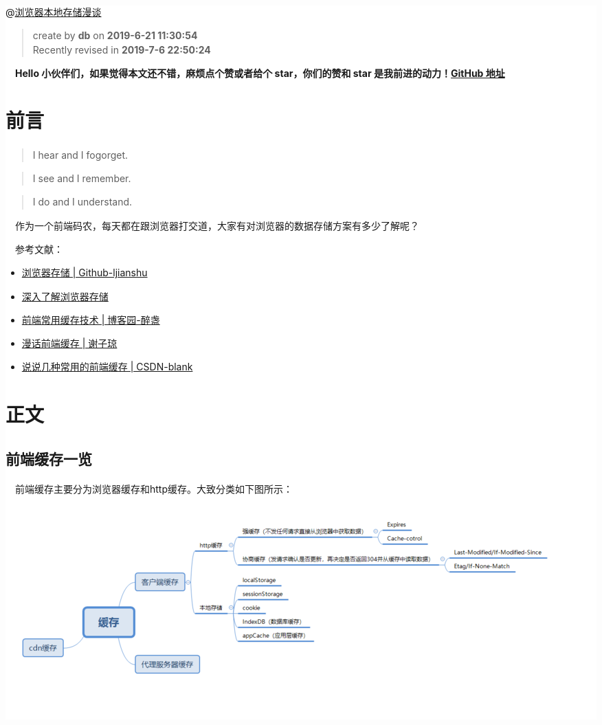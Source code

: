 @[浏览器本地存储漫谈](https://github.com/danygitgit/document-library/blob/master/other-library/%E8%AE%A1%E7%AE%97%E6%9C%BA%E5%9F%BA%E7%A1%80/%E6%B5%8F%E8%A7%88%E5%99%A8%E6%9C%AC%E5%9C%B0%E5%AD%98%E5%82%A8%E6%BC%AB%E8%B0%88.md)  

> create by **db** on **2019-6-21 11:30:54**   
> Recently revised in **2019-7-6 22:50:24**  

&emsp;**Hello 小伙伴们，如果觉得本文还不错，麻烦点个赞或者给个 star，你们的赞和 star 是我前进的动力！[GitHub 地址](https://github.com/danygitgit/document-library/blob/master/other-library/%E8%AE%A1%E7%AE%97%E6%9C%BA%E5%9F%BA%E7%A1%80/%E6%B5%8F%E8%A7%88%E5%99%A8%E6%9C%AC%E5%9C%B0%E5%AD%98%E5%82%A8%E6%BC%AB%E8%B0%88.md)**  


# 前言  

> I hear and I fogorget. 

> I see and I remember.  

> I do and I understand.  

&emsp;作为一个前端码农，每天都在跟浏览器打交道，大家有对浏览器的数据存储方案有多少了解呢？

&emsp;参考文献：

- [浏览器存储 | Github-ljianshu](https://github.com/ljianshu/Blog/issues/25)
- [深入了解浏览器存储](https://www.liangzl.com/get-article-detail-123263.html)
  
- [前端常用缓存技术 | 博客园-醉盏](https://www.cnblogs.com/belove8013/p/8134067.html)

- [漫话前端缓存 | 谢子琼](http://www.sohu.com/a/288324635_575744)

- [说说几种常用的前端缓存 | CSDN-blank](https://blog.csdn.net/weixin_38639882/article/details/79791786)

# 正文

## 前端缓存一览

&emsp;前端缓存主要分为浏览器缓存和http缓存。大致分类如下图所示：

![](../../public-repertory/img/webcache-img/cacheClassification.png)
